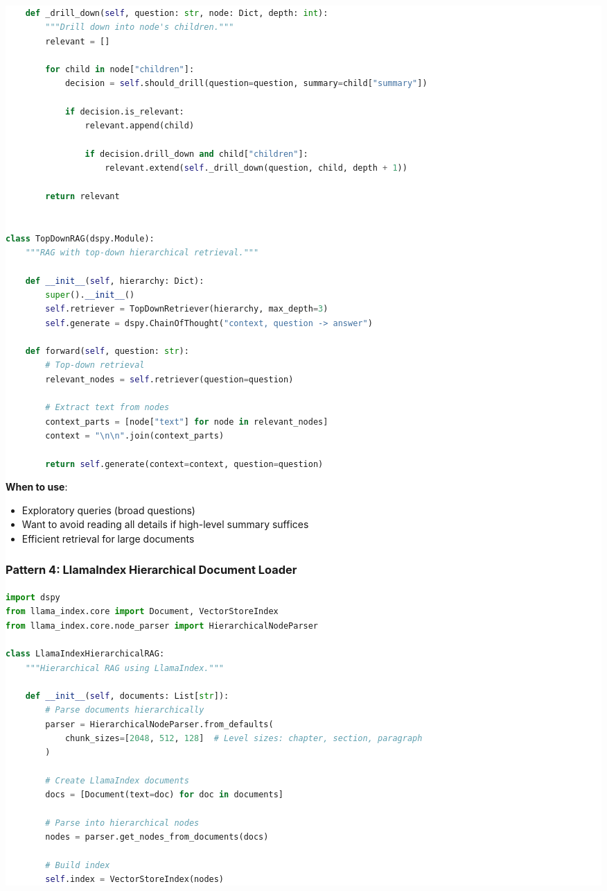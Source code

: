 ```python
    def _drill_down(self, question: str, node: Dict, depth: int):
        """Drill down into node's children."""
        relevant = []

        for child in node["children"]:
            decision = self.should_drill(question=question, summary=child["summary"])

            if decision.is_relevant:
                relevant.append(child)

                if decision.drill_down and child["children"]:
                    relevant.extend(self._drill_down(question, child, depth + 1))

        return relevant


class TopDownRAG(dspy.Module):
    """RAG with top-down hierarchical retrieval."""

    def __init__(self, hierarchy: Dict):
        super().__init__()
        self.retriever = TopDownRetriever(hierarchy, max_depth=3)
        self.generate = dspy.ChainOfThought("context, question -> answer")

    def forward(self, question: str):
        # Top-down retrieval
        relevant_nodes = self.retriever(question=question)

        # Extract text from nodes
        context_parts = [node["text"] for node in relevant_nodes]
        context = "\n\n".join(context_parts)

        return self.generate(context=context, question=question)
```

**When to use**:
- Exploratory queries (broad questions)
- Want to avoid reading all details if high-level summary suffices
- Efficient retrieval for large documents

### Pattern 4: LlamaIndex Hierarchical Document Loader

```python
import dspy
from llama_index.core import Document, VectorStoreIndex
from llama_index.core.node_parser import HierarchicalNodeParser

class LlamaIndexHierarchicalRAG:
    """Hierarchical RAG using LlamaIndex."""

    def __init__(self, documents: List[str]):
        # Parse documents hierarchically
        parser = HierarchicalNodeParser.from_defaults(
            chunk_sizes=[2048, 512, 128]  # Level sizes: chapter, section, paragraph
        )

        # Create LlamaIndex documents
        docs = [Document(text=doc) for doc in documents]

        # Parse into hierarchical nodes
        nodes = parser.get_nodes_from_documents(docs)

        # Build index
        self.index = VectorStoreIndex(nodes)
```
